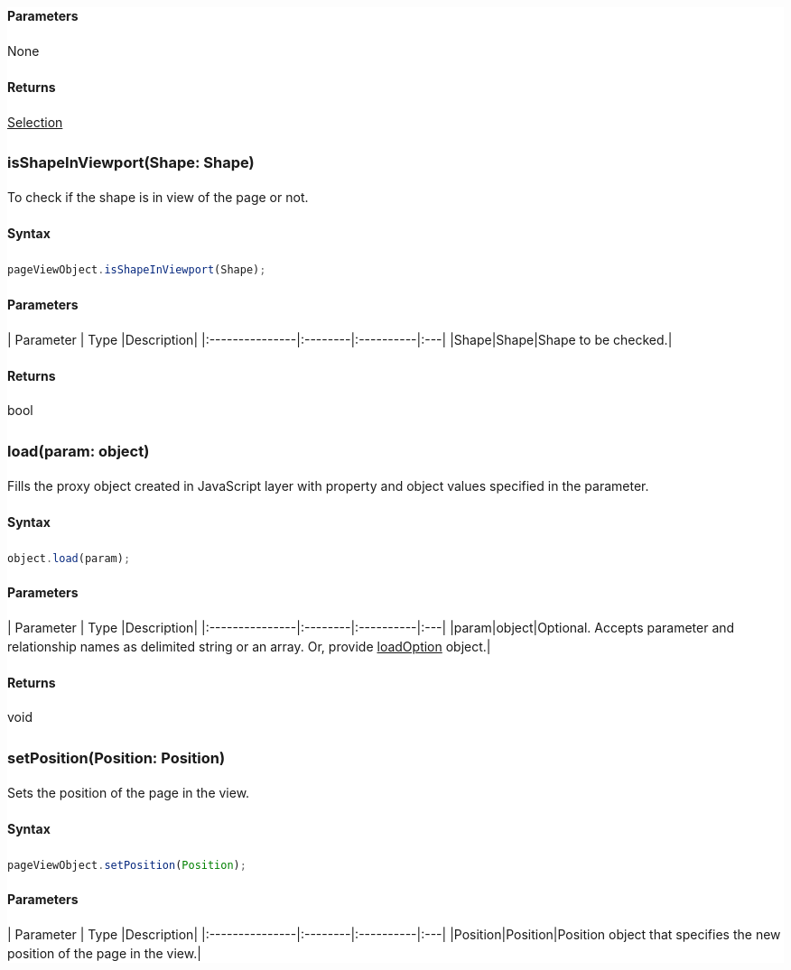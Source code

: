 #### Parameters
None

#### Returns
[Selection](selection.md)

### isShapeInViewport(Shape: Shape)
To check if the shape is in view of the page or not.

#### Syntax
```js
pageViewObject.isShapeInViewport(Shape);
```

#### Parameters
| Parameter	   | Type	|Description|
|:---------------|:--------|:----------|:---|
|Shape|Shape|Shape to be checked.|

#### Returns
bool

### load(param: object)
Fills the proxy object created in JavaScript layer with property and object values specified in the parameter.

#### Syntax
```js
object.load(param);
```

#### Parameters
| Parameter	   | Type	|Description|
|:---------------|:--------|:----------|:---|
|param|object|Optional. Accepts parameter and relationship names as delimited string or an array. Or, provide [loadOption](loadoption.md) object.|

#### Returns
void

### setPosition(Position: Position)
Sets the position of the page in the view.

#### Syntax
```js
pageViewObject.setPosition(Position);
```

#### Parameters
| Parameter	   | Type	|Description|
|:---------------|:--------|:----------|:---|
|Position|Position|Position object that specifies the new position of the page in the view.|
